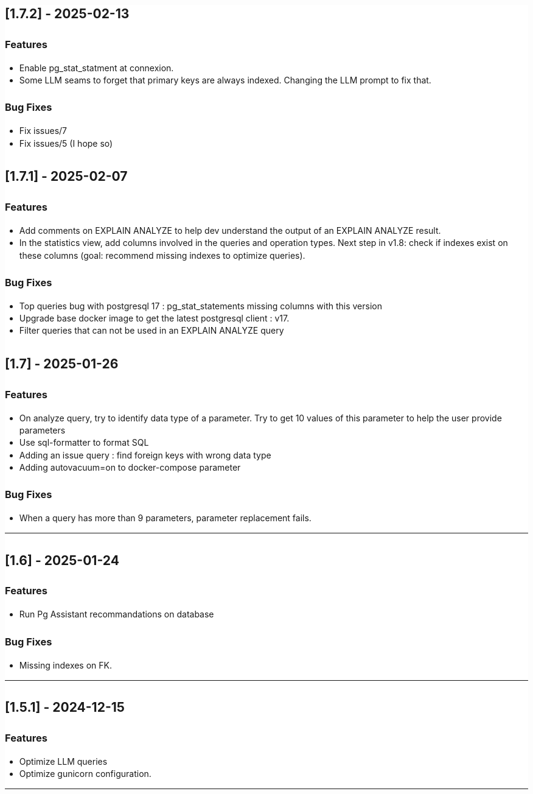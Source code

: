 ## [1.7.2] - 2025-02-13
### Features
- Enable pg_stat_statment at connexion.
- Some LLM seams to forget that primary keys are always indexed. Changing the LLM prompt to fix that. 
### Bug Fixes
- Fix issues/7
- Fix issues/5 (I hope so)

## [1.7.1] - 2025-02-07
### Features
- Add comments on EXPLAIN ANALYZE to help dev understand the output of an EXPLAIN ANALYZE result.
- In the statistics view, add columns involved in the queries and operation types. Next step in v1.8: check if indexes exist on these columns (goal: recommend missing indexes to optimize queries).
### Bug Fixes
- Top queries bug with postgresql 17 : pg_stat_statements missing columns with this version
- Upgrade base docker image to get the latest postgresql client : v17.  
- Filter queries that can not be used in an EXPLAIN ANALYZE query 

## [1.7] - 2025-01-26
### Features
- On analyze query, try to identify data type of a parameter. Try to get 10 values of this parameter to help the user provide parameters
- Use sql-formatter to format SQL
- Adding an issue query : find foreign keys with wrong data type
- Adding autovacuum=on to docker-compose parameter
### Bug Fixes
- When a query has more than 9 parameters, parameter replacement fails.

---

## [1.6] - 2025-01-24
### Features
- Run Pg Assistant recommandations on database
### Bug Fixes
- Missing indexes on FK.

---

## [1.5.1] - 2024-12-15
### Features
- Optimize LLM queries
- Optimize gunicorn configuration.

---